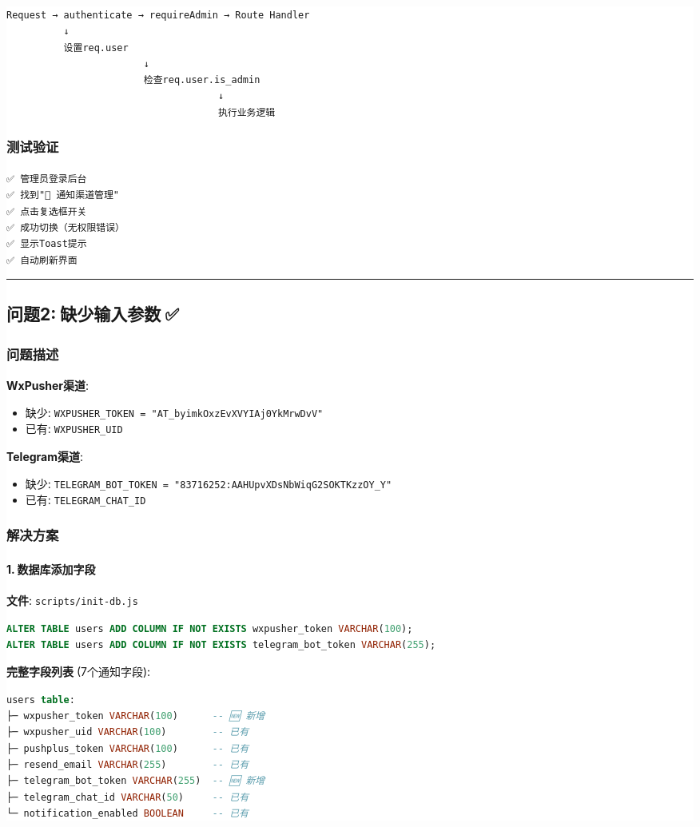 ```
Request → authenticate → requireAdmin → Route Handler
          ↓
          设置req.user
                        ↓
                        检查req.user.is_admin
                                     ↓
                                     执行业务逻辑
```

### 测试验证

```
✅ 管理员登录后台
✅ 找到"📢 通知渠道管理"
✅ 点击复选框开关
✅ 成功切换（无权限错误）
✅ 显示Toast提示
✅ 自动刷新界面
```

---

## 问题2: 缺少输入参数 ✅

### 问题描述

**WxPusher渠道**:
- 缺少: `WXPUSHER_TOKEN = "AT_byimkOxzEvXVYIAj0YkMrwDvV"`
- 已有: `WXPUSHER_UID`

**Telegram渠道**:
- 缺少: `TELEGRAM_BOT_TOKEN = "83716252:AAHUpvXDsNbWiqG2SOKTKzzOY_Y"`
- 已有: `TELEGRAM_CHAT_ID`

### 解决方案

#### 1. 数据库添加字段

**文件**: `scripts/init-db.js`

```sql
ALTER TABLE users ADD COLUMN IF NOT EXISTS wxpusher_token VARCHAR(100);
ALTER TABLE users ADD COLUMN IF NOT EXISTS telegram_bot_token VARCHAR(255);
```

**完整字段列表** (7个通知字段):
```sql
users table:
├─ wxpusher_token VARCHAR(100)      -- 🆕 新增
├─ wxpusher_uid VARCHAR(100)        -- 已有
├─ pushplus_token VARCHAR(100)      -- 已有
├─ resend_email VARCHAR(255)        -- 已有
├─ telegram_bot_token VARCHAR(255)  -- 🆕 新增
├─ telegram_chat_id VARCHAR(50)     -- 已有
└─ notification_enabled BOOLEAN     -- 已有
```

